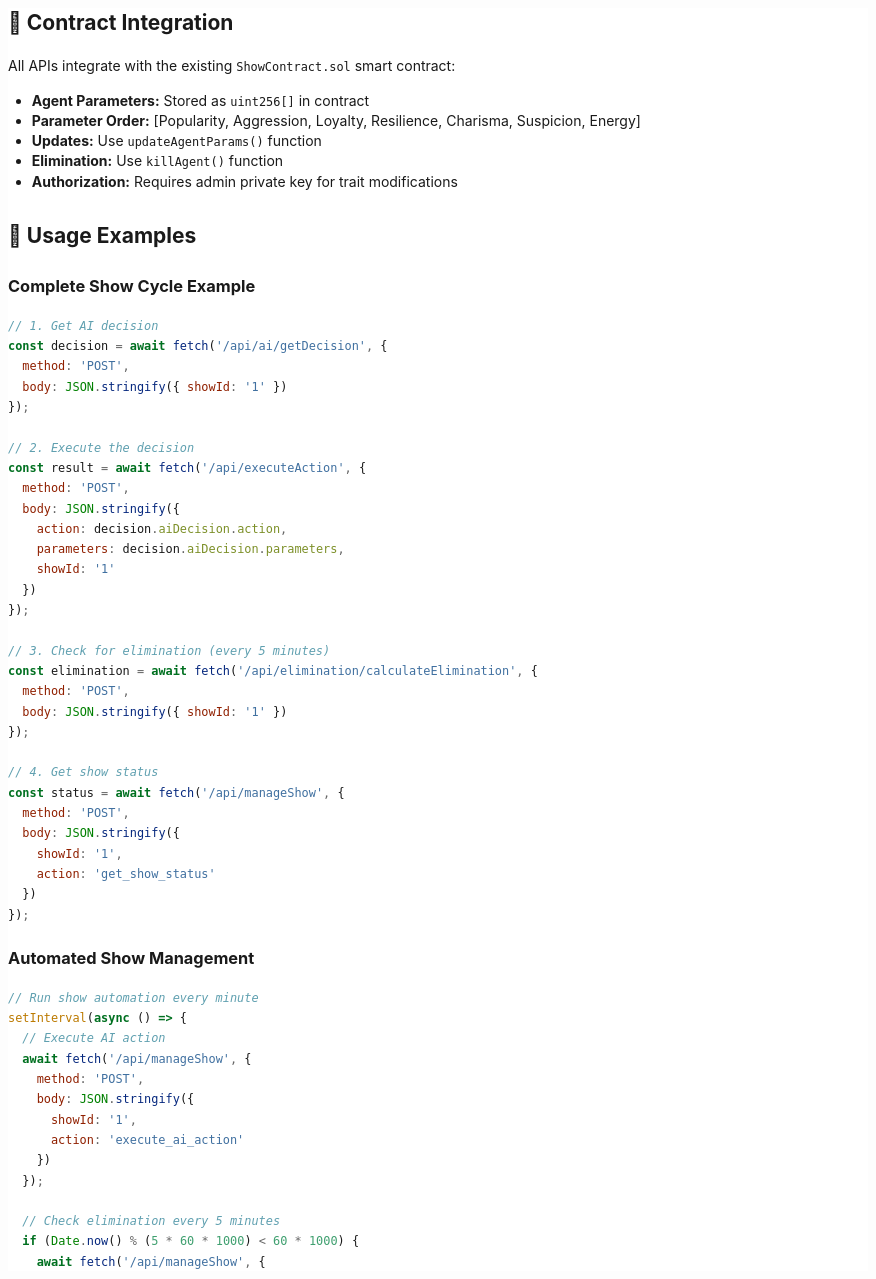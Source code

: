 ## 🔧 Contract Integration

All APIs integrate with the existing `ShowContract.sol` smart contract:

- **Agent Parameters:** Stored as `uint256[]` in contract
- **Parameter Order:** [Popularity, Aggression, Loyalty, Resilience, Charisma, Suspicion, Energy]
- **Updates:** Use `updateAgentParams()` function
- **Elimination:** Use `killAgent()` function
- **Authorization:** Requires admin private key for trait modifications

## 🚀 Usage Examples

### Complete Show Cycle Example

```javascript
// 1. Get AI decision
const decision = await fetch('/api/ai/getDecision', {
  method: 'POST',
  body: JSON.stringify({ showId: '1' })
});

// 2. Execute the decision
const result = await fetch('/api/executeAction', {
  method: 'POST',
  body: JSON.stringify({
    action: decision.aiDecision.action,
    parameters: decision.aiDecision.parameters,
    showId: '1'
  })
});

// 3. Check for elimination (every 5 minutes)
const elimination = await fetch('/api/elimination/calculateElimination', {
  method: 'POST',
  body: JSON.stringify({ showId: '1' })
});

// 4. Get show status
const status = await fetch('/api/manageShow', {
  method: 'POST',
  body: JSON.stringify({
    showId: '1',
    action: 'get_show_status'
  })
});
```

### Automated Show Management

```javascript
// Run show automation every minute
setInterval(async () => {
  // Execute AI action
  await fetch('/api/manageShow', {
    method: 'POST',
    body: JSON.stringify({
      showId: '1',
      action: 'execute_ai_action'
    })
  });
  
  // Check elimination every 5 minutes
  if (Date.now() % (5 * 60 * 1000) < 60 * 1000) {
    await fetch('/api/manageShow', {
```